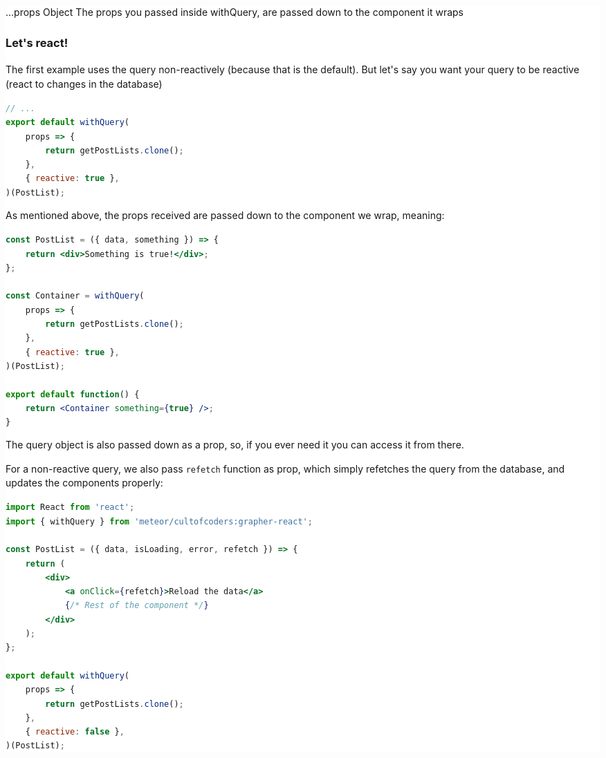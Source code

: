   <tr>
    <td>...props</td>
    <td>Object</td>
    <td>The props you passed inside withQuery, are passed down to the component it wraps</td>
  </tr>
</table>

### Let's react!

The first example uses the query non-reactively (because that is the default). But let's say you want your query to be reactive (react to changes in the database)

```jsx harmony
// ...
export default withQuery(
    props => {
        return getPostLists.clone();
    },
    { reactive: true },
)(PostList);
```

As mentioned above, the props received are passed down to the component we wrap, meaning:

```jsx harmony
const PostList = ({ data, something }) => {
    return <div>Something is true!</div>;
};

const Container = withQuery(
    props => {
        return getPostLists.clone();
    },
    { reactive: true },
)(PostList);

export default function() {
    return <Container something={true} />;
}
```

The query object is also passed down as a prop, so, if you ever need it you can access it from there.

For a non-reactive query, we also pass `refetch` function as prop, which simply refetches the query from the database,
and updates the components properly:

```jsx harmony
import React from 'react';
import { withQuery } from 'meteor/cultofcoders:grapher-react';

const PostList = ({ data, isLoading, error, refetch }) => {
    return (
        <div>
            <a onClick={refetch}>Reload the data</a>
            {/* Rest of the component */}
        </div>
    );
};

export default withQuery(
    props => {
        return getPostLists.clone();
    },
    { reactive: false },
)(PostList);
```